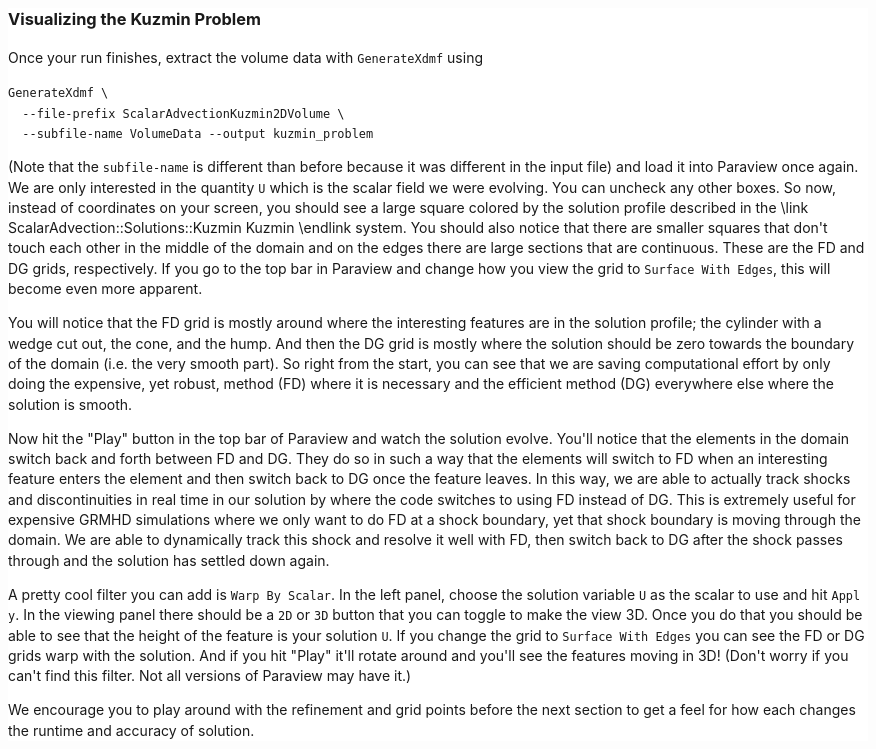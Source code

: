 ### Visualizing the Kuzmin Problem

Once your run finishes, extract the volume data with `GenerateXdmf` using

```
GenerateXdmf \
  --file-prefix ScalarAdvectionKuzmin2DVolume \
  --subfile-name VolumeData --output kuzmin_problem
```

(Note that the `subfile-name` is different than before because it was different
in the input file) and load it into Paraview once again. We are only interested
in the quantity `U` which is the scalar field we were evolving. You can uncheck
any other boxes. So now, instead of coordinates on your screen, you should see a
large square colored by the solution profile described in the \link
ScalarAdvection::Solutions::Kuzmin Kuzmin \endlink system. You should also
notice that there are smaller squares that don't touch each other in the middle
of the domain and on the edges there are large sections that are continuous.
These are the FD and DG grids, respectively. If you go to the top bar in
Paraview and change how you view the grid to `Surface With Edges`, this will
become even more apparent.

You will notice that the FD grid is mostly around where the interesting features
are in the solution profile; the cylinder with a wedge cut out, the cone, and
the hump. And then the DG grid is mostly where the solution should be zero
towards the boundary of the domain (i.e. the very smooth part). So right from
the start, you can see that we are saving computational effort by only doing the
expensive, yet robust, method (FD) where it is necessary and the efficient
method (DG) everywhere else where the solution is smooth.

Now hit the "Play" button in the top bar of Paraview and watch the solution
evolve. You'll notice that the elements in the domain switch back and forth
between FD and DG. They do so in such a way that the elements will switch to FD
when an interesting feature enters the element and then switch back to DG once
the feature leaves. In this way, we are able to actually track shocks and
discontinuities in real time in our solution by where the code switches to using
FD instead of DG. This is extremely useful for expensive GRMHD simulations where
we only want to do FD at a shock boundary, yet that shock boundary is moving
through the domain. We are able to dynamically track this shock and resolve it
well with FD, then switch back to DG after the shock passes through and the
solution has settled down again.

A pretty cool filter you can add is `Warp By Scalar`. In the left panel, choose
the solution variable `U` as the scalar to use and hit `Apply`. In the viewing
panel there should be a `2D` or `3D` button that you can toggle to make the view
3D. Once you do that you should be able to see that the height of the feature is
your solution `U`. If you change the grid to `Surface With Edges` you can see
the FD or DG grids warp with the solution. And if you hit "Play" it'll rotate
around and you'll see the features moving in 3D! (Don't worry if you can't find
this filter. Not all versions of Paraview may have it.)

We encourage you to play around with the refinement and grid points before the
next section to get a feel for how each changes the runtime and accuracy of
solution.

